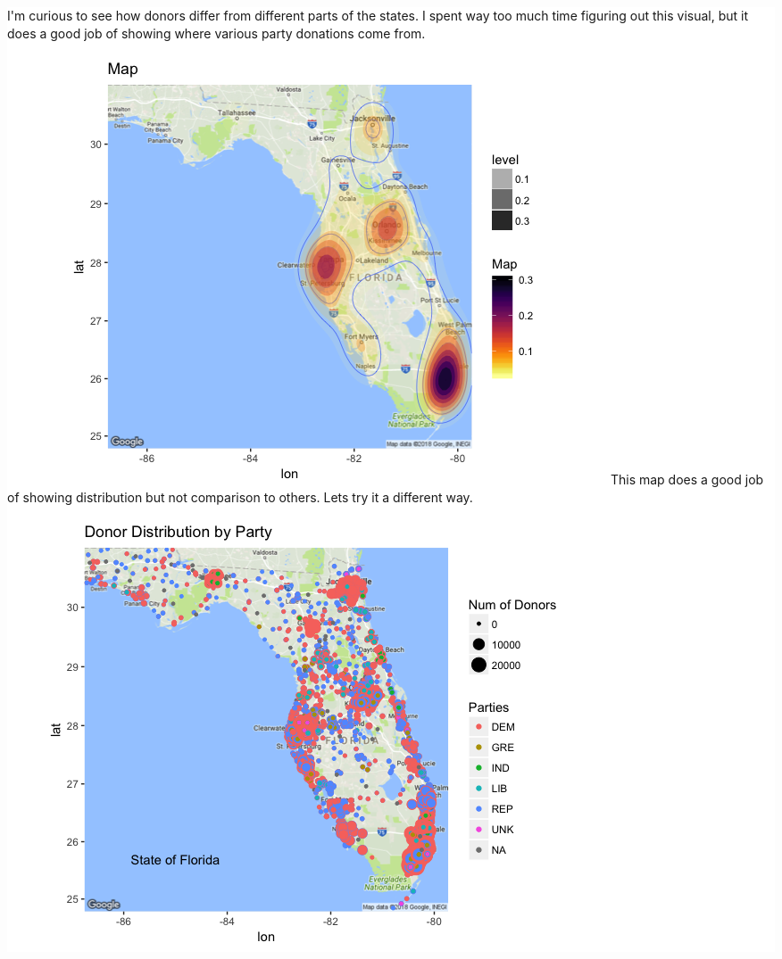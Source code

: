 I'm curious to see how donors differ from different parts of the states.   I spent way too much time figuring out this visual, but it does a good job of showing where various party donations come from.



![](../graphics/MapDensity-1.png)
This map does a good job of showing distribution but not comparison to others.  Lets try it a different way.



![](../graphics/MapDScatter-1.png)
